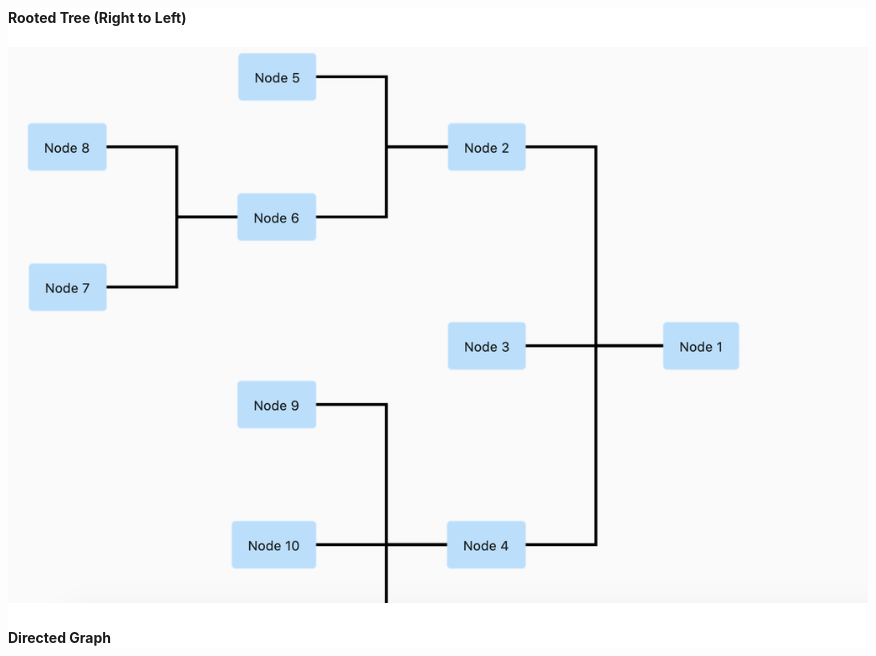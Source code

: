 #### Rooted Tree (Right to Left)
![alt Example](image/RightLeftTree.png "Tree Example")

#### Directed Graph